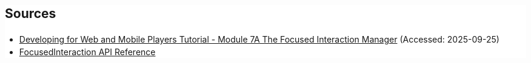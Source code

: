 ## Sources

- [Developing for Web and Mobile Players Tutorial - Module 7A The Focused Interaction Manager](https://developers.meta.com/horizon-worlds/learn/documentation/tutorial-worlds/developing-for-web-and-mobile-players-tutorial/module-7a-the-focused-interaction-manager) (Accessed: 2025-09-25)
- [FocusedInteraction API Reference](https://horizon.meta.com/resources/scripting-api/core.focusedinteraction.md/?api_version=2.0.0)